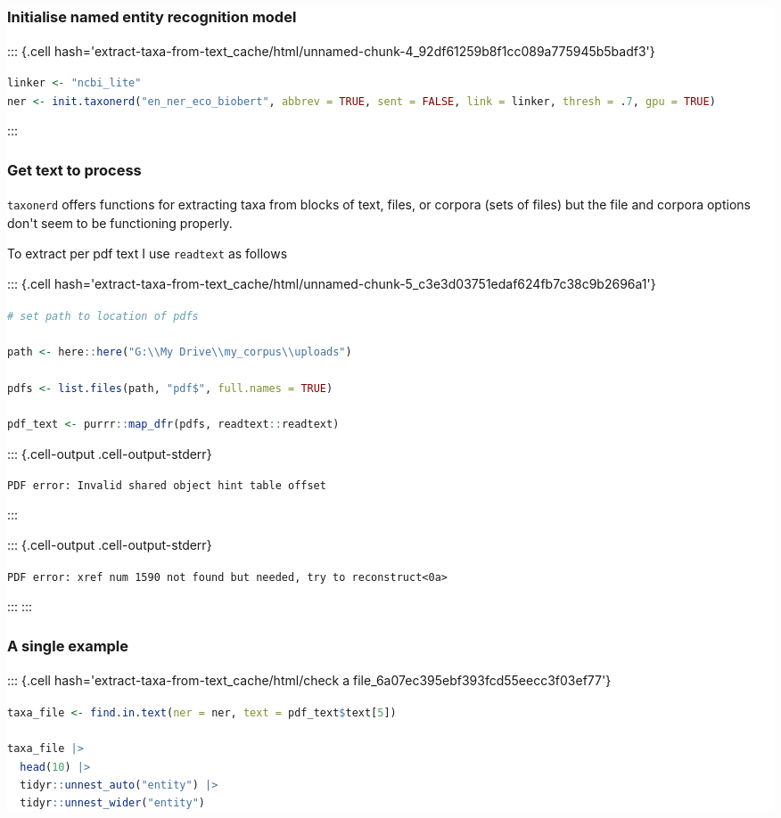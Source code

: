 
### Initialise named entity recognition model


::: {.cell hash='extract-taxa-from-text_cache/html/unnamed-chunk-4_92df61259b8f1cc089a775945b5badf3'}

```{.r .cell-code}
linker <- "ncbi_lite"
ner <- init.taxonerd("en_ner_eco_biobert", abbrev = TRUE, sent = FALSE, link = linker, thresh = .7, gpu = TRUE)
```
:::


### Get text to process

`taxonerd` offers functions for extracting taxa from blocks of text, files, or corpora (sets of files) but the file and corpora options don't seem to be functioning properly.

To extract per pdf text I use `readtext` as follows


::: {.cell hash='extract-taxa-from-text_cache/html/unnamed-chunk-5_c3e3d03751edaf624fb7c38c9b2696a1'}

```{.r .cell-code}
# set path to location of pdfs

path <- here::here("G:\\My Drive\\my_corpus\\uploads")

pdfs <- list.files(path, "pdf$", full.names = TRUE)

pdf_text <- purrr::map_dfr(pdfs, readtext::readtext)
```

::: {.cell-output .cell-output-stderr}
```
PDF error: Invalid shared object hint table offset
```
:::

::: {.cell-output .cell-output-stderr}
```
PDF error: xref num 1590 not found but needed, try to reconstruct<0a>
```
:::
:::


### A single example


::: {.cell hash='extract-taxa-from-text_cache/html/check a file_6a07ec395ebf393fcd55eecc3f03ef77'}

```{.r .cell-code}
taxa_file <- find.in.text(ner = ner, text = pdf_text$text[5])

taxa_file |>
  head(10) |>
  tidyr::unnest_auto("entity") |>
  tidyr::unnest_wider("entity")
```
